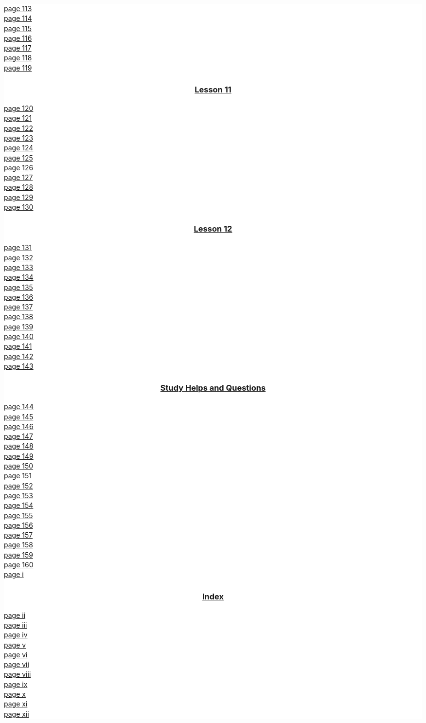  <a href="chl12.htm#page_113">page 113</a><br>
 <a href="chl12.htm#page_114">page 114</a><br>
 <a href="chl12.htm#page_115">page 115</a><br>
 <a href="chl12.htm#page_116">page 116</a><br>
 <a href="chl12.htm#page_117">page 117</a><br>
 <a href="chl12.htm#page_118">page 118</a><br>
 <a href="chl12.htm#page_119">page 119</a><br>
 <h3 align="CENTER"><a href="chl13.htm">Lesson 11</a></h3>
 <a href="chl13.htm#page_120">page 120</a><br>
 <a href="chl13.htm#page_121">page 121</a><br>
 <a href="chl13.htm#page_122">page 122</a><br>
 <a href="chl13.htm#page_123">page 123</a><br>
 <a href="chl13.htm#page_124">page 124</a><br>
 <a href="chl13.htm#page_125">page 125</a><br>
 <a href="chl13.htm#page_126">page 126</a><br>
 <a href="chl13.htm#page_127">page 127</a><br>
 <a href="chl13.htm#page_128">page 128</a><br>
 <a href="chl13.htm#page_129">page 129</a><br>
 <a href="chl13.htm#page_130">page 130</a><br>
 <h3 align="CENTER"><a href="chl14.htm">Lesson 12</a></h3>
 <a href="chl14.htm#page_131">page 131</a><br>
 <a href="chl14.htm#page_132">page 132</a><br>
 <a href="chl14.htm#page_133">page 133</a><br>
 <a href="chl14.htm#page_134">page 134</a><br>
 <a href="chl14.htm#page_135">page 135</a><br>
 <a href="chl14.htm#page_136">page 136</a><br>
 <a href="chl14.htm#page_137">page 137</a><br>
 <a href="chl14.htm#page_138">page 138</a><br>
 <a href="chl14.htm#page_139">page 139</a><br>
 <a href="chl14.htm#page_140">page 140</a><br>
 <a href="chl14.htm#page_141">page 141</a><br>
 <a href="chl14.htm#page_142">page 142</a><br>
 <a href="chl14.htm#page_143">page 143</a><br>
 <h3 align="CENTER"><a href="chl15.htm">Study Helps and Questions</a></h3>
 <a href="chl15.htm#page_144">page 144</a><br>
 <a href="chl15.htm#page_145">page 145</a><br>
 <a href="chl15.htm#page_146">page 146</a><br>
 <a href="chl15.htm#page_147">page 147</a><br>
 <a href="chl15.htm#page_148">page 148</a><br>
 <a href="chl15.htm#page_149">page 149</a><br>
 <a href="chl15.htm#page_150">page 150</a><br>
 <a href="chl15.htm#page_151">page 151</a><br>
 <a href="chl15.htm#page_152">page 152</a><br>
 <a href="chl15.htm#page_153">page 153</a><br>
 <a href="chl15.htm#page_154">page 154</a><br>
 <a href="chl15.htm#page_155">page 155</a><br>
 <a href="chl15.htm#page_156">page 156</a><br>
 <a href="chl15.htm#page_157">page 157</a><br>
 <a href="chl15.htm#page_158">page 158</a><br>
 <a href="chl15.htm#page_159">page 159</a><br>
 <a href="chl15.htm#page_160">page 160</a><br>
 <a href="chl15.htm#page_i">page i</a><br>
 <h3 align="CENTER"><a href="chl16.htm">Index</a></h3>
 <a href="chl16.htm#page_ii">page ii</a><br>
 <a href="chl16.htm#page_iii">page iii</a><br>
 <a href="chl16.htm#page_iv">page iv</a><br>
 <a href="chl16.htm#page_v">page v</a><br>
 <a href="chl16.htm#page_vi">page vi</a><br>
 <a href="chl16.htm#page_vii">page vii</a><br>
 <a href="chl16.htm#page_viii">page viii</a><br>
 <a href="chl16.htm#page_ix">page ix</a><br>
 <a href="chl16.htm#page_x">page x</a><br>
 <a href="chl16.htm#page_xi">page xi</a><br>
 <a href="chl16.htm#page_xii">page xii</a><br>